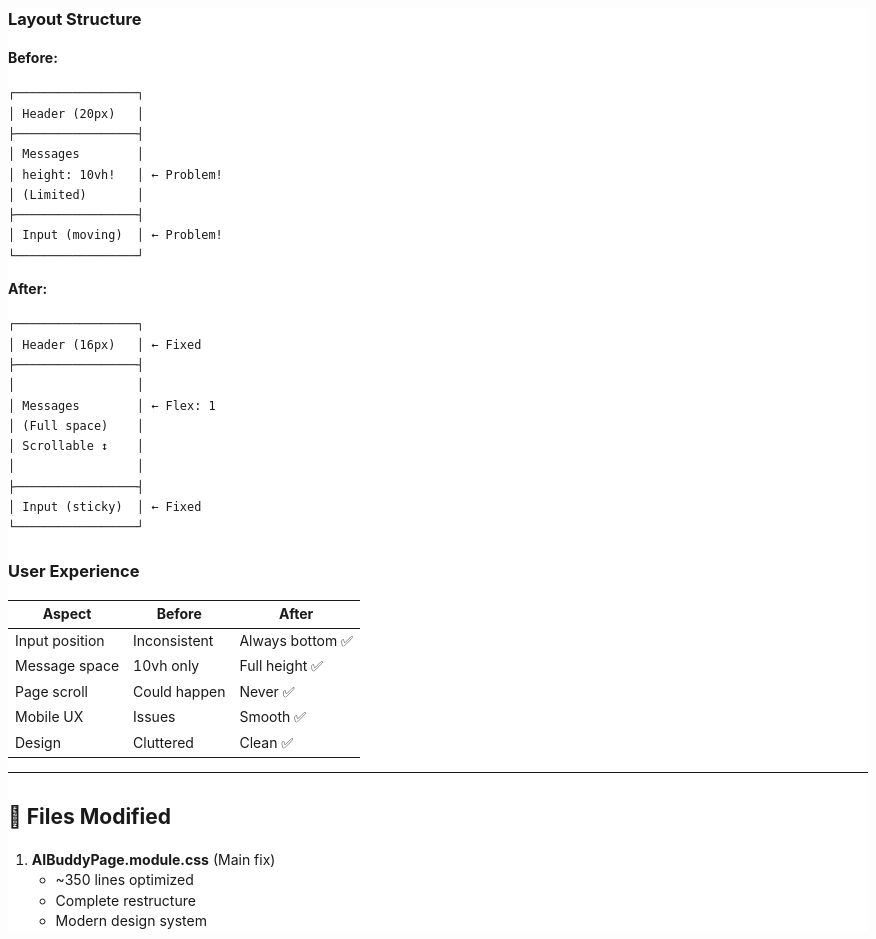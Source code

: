 ### Layout Structure

**Before:**
```
┌─────────────────┐
│ Header (20px)   │
├─────────────────┤
│ Messages        │
│ height: 10vh!   │ ← Problem!
│ (Limited)       │
├─────────────────┤
│ Input (moving)  │ ← Problem!
└─────────────────┘
```

**After:**
```
┌─────────────────┐
│ Header (16px)   │ ← Fixed
├─────────────────┤
│                 │
│ Messages        │ ← Flex: 1
│ (Full space)    │
│ Scrollable ↕    │
│                 │
├─────────────────┤
│ Input (sticky)  │ ← Fixed
└─────────────────┘
```

### User Experience

| Aspect | Before | After |
|--------|--------|-------|
| Input position | Inconsistent | Always bottom ✅ |
| Message space | 10vh only | Full height ✅ |
| Page scroll | Could happen | Never ✅ |
| Mobile UX | Issues | Smooth ✅ |
| Design | Cluttered | Clean ✅ |

---

## 📁 Files Modified

1. **AIBuddyPage.module.css** (Main fix)
   - ~350 lines optimized
   - Complete restructure
   - Modern design system
